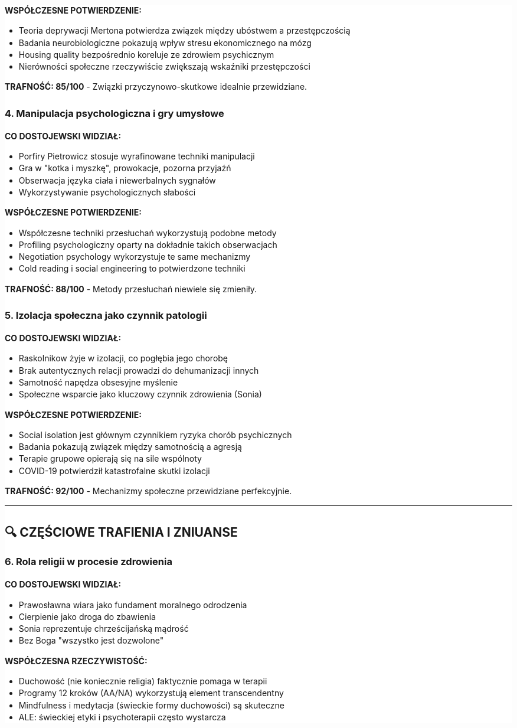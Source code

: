 **WSPÓŁCZESNE POTWIERDZENIE:**
- Teoria deprywacji Mertona potwierdza związek między ubóstwem a przestępczością
- Badania neurobiologiczne pokazują wpływ stresu ekonomicznego na mózg
- Housing quality bezpośrednio koreluje ze zdrowiem psychicznym
- Nierówności społeczne rzeczywiście zwiększają wskaźniki przestępczości

**TRAFNOŚĆ: 85/100** - Związki przyczynowo-skutkowe idealnie przewidziane.

### 4. Manipulacja psychologiczna i gry umysłowe

**CO DOSTOJEWSKI WIDZIAŁ:**
- Porfiry Pietrowicz stosuje wyrafinowane techniki manipulacji
- Gra w "kotka i myszkę", prowokacje, pozorna przyjaźń
- Obserwacja języka ciała i niewerbalnych sygnałów
- Wykorzystywanie psychologicznych słabości

**WSPÓŁCZESNE POTWIERDZENIE:**
- Współczesne techniki przesłuchań wykorzystują podobne metody
- Profiling psychologiczny oparty na dokładnie takich obserwacjach
- Negotiation psychology wykorzystuje te same mechanizmy
- Cold reading i social engineering to potwierdzone techniki

**TRAFNOŚĆ: 88/100** - Metody przesłuchań niewiele się zmieniły.

### 5. Izolacja społeczna jako czynnik patologii

**CO DOSTOJEWSKI WIDZIAŁ:**
- Raskolnikow żyje w izolacji, co pogłębia jego chorobę
- Brak autentycznych relacji prowadzi do dehumanizacji innych
- Samotność napędza obsesyjne myślenie
- Społeczne wsparcie jako kluczowy czynnik zdrowienia (Sonia)

**WSPÓŁCZESNE POTWIERDZENIE:**
- Social isolation jest głównym czynnikiem ryzyka chorób psychicznych
- Badania pokazują związek między samotnością a agresją
- Terapie grupowe opierają się na sile wspólnoty
- COVID-19 potwierdził katastrofalne skutki izolacji

**TRAFNOŚĆ: 92/100** - Mechanizmy społeczne przewidziane perfekcyjnie.

---

## 🔍 CZĘŚCIOWE TRAFIENIA I ZNIUANSE

### 6. Rola religii w procesie zdrowienia

**CO DOSTOJEWSKI WIDZIAŁ:**
- Prawosławna wiara jako fundament moralnego odrodzenia
- Cierpienie jako droga do zbawienia
- Sonia reprezentuje chrześcijańską mądrość
- Bez Boga "wszystko jest dozwolone"

**WSPÓŁCZESNA RZECZYWISTOŚĆ:**
- Duchowość (nie koniecznie religia) faktycznie pomaga w terapii
- Programy 12 kroków (AA/NA) wykorzystują element transcendentny
- Mindfulness i medytacja (świeckie formy duchowości) są skuteczne
- ALE: świeckiej etyki i psychoterapii często wystarcza
